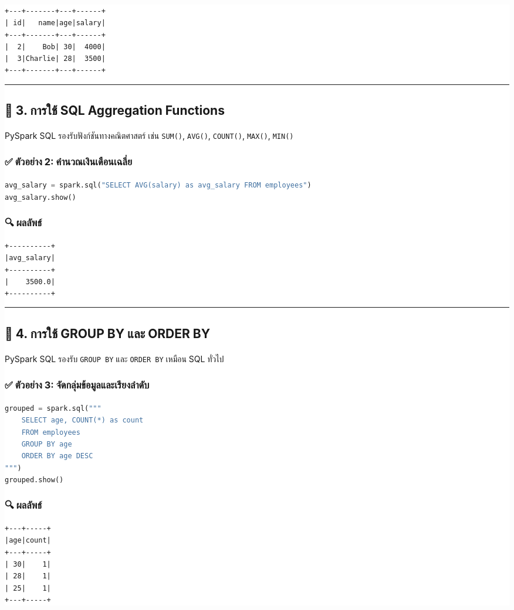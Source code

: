 ```
+---+-------+---+------+
| id|   name|age|salary|
+---+-------+---+------+
|  2|    Bob| 30|  4000|
|  3|Charlie| 28|  3500|
+---+-------+---+------+
```

* * *

## 🔹 **3. การใช้ SQL Aggregation Functions**

PySpark SQL รองรับฟังก์ชันทางคณิตศาสตร์ เช่น `SUM()`, `AVG()`, `COUNT()`, `MAX()`, `MIN()`

### ✅ **ตัวอย่าง 2: คำนวณเงินเดือนเฉลี่ย**

```python
avg_salary = spark.sql("SELECT AVG(salary) as avg_salary FROM employees")
avg_salary.show()
```

### 🔍 **ผลลัพธ์**

```
+----------+
|avg_salary|
+----------+
|    3500.0|
+----------+
```

* * *

## 🔹 **4. การใช้ GROUP BY และ ORDER BY**

PySpark SQL รองรับ `GROUP BY` และ `ORDER BY` เหมือน SQL ทั่วไป

### ✅ **ตัวอย่าง 3: จัดกลุ่มข้อมูลและเรียงลำดับ**

```python
grouped = spark.sql("""
    SELECT age, COUNT(*) as count 
    FROM employees 
    GROUP BY age 
    ORDER BY age DESC
""")
grouped.show()
```

### 🔍 **ผลลัพธ์**

```
+---+-----+
|age|count|
+---+-----+
| 30|    1|
| 28|    1|
| 25|    1|
+---+-----+
```

